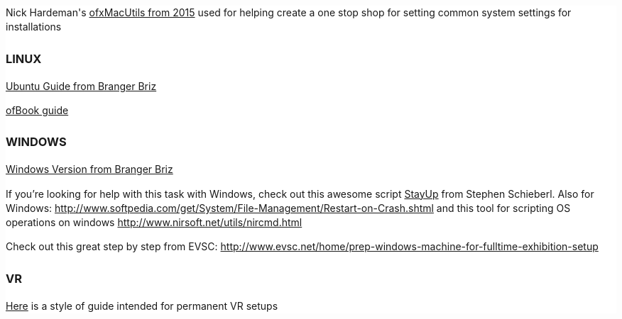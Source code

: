Nick Hardeman's [ofxMacUtils from 2015](https://github.com/NickHardeman/ofxMacUtils) used for helping create a one stop shop for setting common system settings for installations

### LINUX

[Ubuntu Guide from Branger Briz](https://github.com/brangerbriz/up-4evr-ubuntu)

[ofBook guide](https://github.com/openframeworks/ofBook/blob/master/chapters/installation_up_4evr_linux/chapter.md)

### WINDOWS

[Windows Version from Branger Briz](https://github.com/brangerbriz/up-4evr-windows-10)

If you’re looking for help with this task with Windows, check out this awesome script [StayUp](http://www.bantherewind.com/stayup) from Stephen Schieberl. Also for Windows: http://www.softpedia.com/get/System/File-Management/Restart-on-Crash.shtml and this tool for scripting OS operations on windows http://www.nirsoft.net/utils/nircmd.html

Check out this great step by step from EVSC: http://www.evsc.net/home/prep-windows-machine-for-fulltime-exhibition-setup

### VR 

[Here](https://github.com/wjrro/vr-up-forever) is a style of guide intended for permanent VR setups
